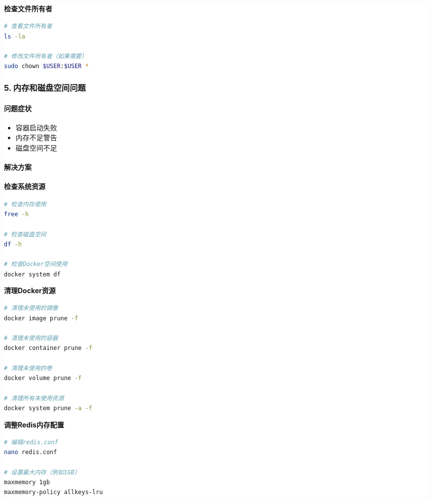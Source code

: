 **检查文件所有者**
```bash
# 查看文件所有者
ls -la

# 修改文件所有者（如果需要）
sudo chown $USER:$USER *
```

### 5. 内存和磁盘空间问题

#### 问题症状
- 容器启动失败
- 内存不足警告
- 磁盘空间不足

#### 解决方案

**检查系统资源**
```bash
# 检查内存使用
free -h

# 检查磁盘空间
df -h

# 检查Docker空间使用
docker system df
```

**清理Docker资源**
```bash
# 清理未使用的镜像
docker image prune -f

# 清理未使用的容器
docker container prune -f

# 清理未使用的卷
docker volume prune -f

# 清理所有未使用资源
docker system prune -a -f
```

**调整Redis内存配置**
```bash
# 编辑redis.conf
nano redis.conf

# 设置最大内存（例如1GB）
maxmemory 1gb
maxmemory-policy allkeys-lru
```
